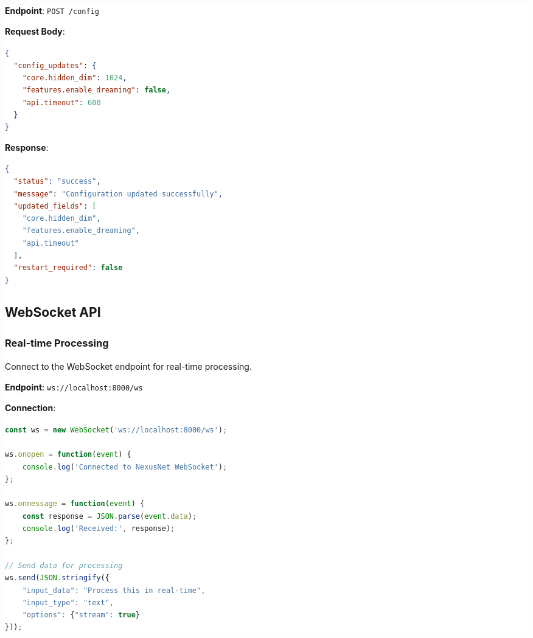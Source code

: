 **Endpoint**: `POST /config`

**Request Body**:
```json
{
  "config_updates": {
    "core.hidden_dim": 1024,
    "features.enable_dreaming": false,
    "api.timeout": 600
  }
}
```

**Response**:
```json
{
  "status": "success",
  "message": "Configuration updated successfully",
  "updated_fields": [
    "core.hidden_dim",
    "features.enable_dreaming",
    "api.timeout"
  ],
  "restart_required": false
}
```

## WebSocket API

### Real-time Processing

Connect to the WebSocket endpoint for real-time processing.

**Endpoint**: `ws://localhost:8000/ws`

**Connection**:
```javascript
const ws = new WebSocket('ws://localhost:8000/ws');

ws.onopen = function(event) {
    console.log('Connected to NexusNet WebSocket');
};

ws.onmessage = function(event) {
    const response = JSON.parse(event.data);
    console.log('Received:', response);
};

// Send data for processing
ws.send(JSON.stringify({
    "input_data": "Process this in real-time",
    "input_type": "text",
    "options": {"stream": true}
}));
```
